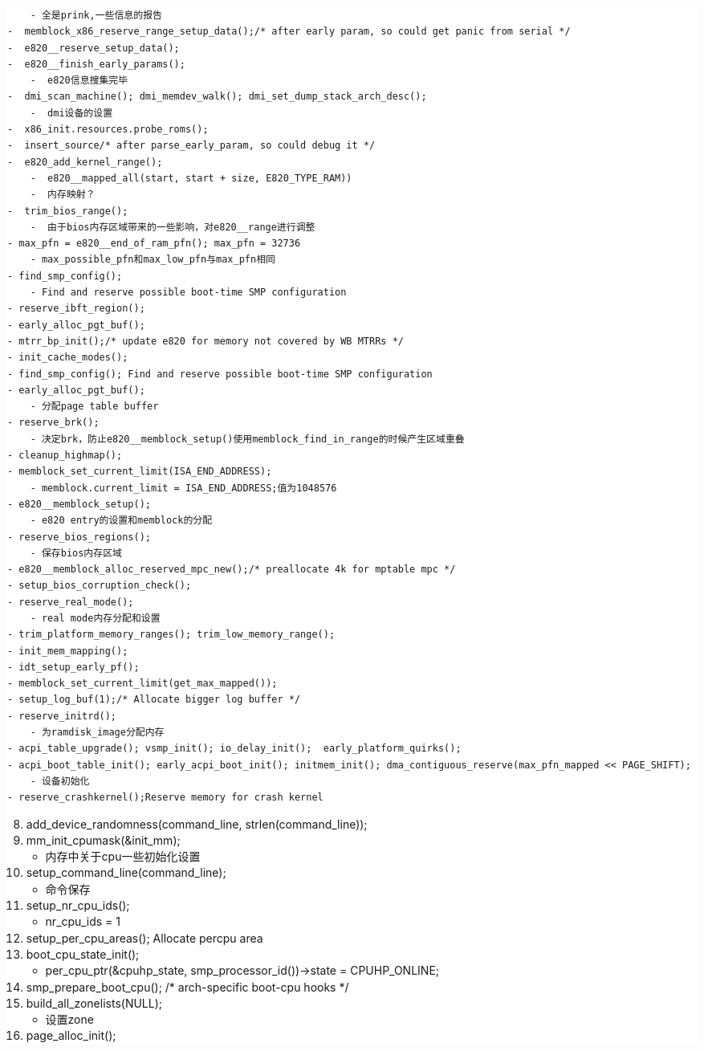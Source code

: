         - 全是prink,一些信息的报告
    -  memblock_x86_reserve_range_setup_data();/* after early param, so could get panic from serial */ 
    -  e820__reserve_setup_data(); 
    -  e820__finish_early_params(); 
        -  e820信息搜集完毕
    -  dmi_scan_machine(); dmi_memdev_walk(); dmi_set_dump_stack_arch_desc(); 
        -  dmi设备的设置
    -  x86_init.resources.probe_roms();
    -  insert_source/* after parse_early_param, so could debug it */
    -  e820_add_kernel_range(); 
        -  e820__mapped_all(start, start + size, E820_TYPE_RAM))
        -  内存映射？
    -  trim_bios_range();
        -  由于bios内存区域带来的一些影响，对e820__range进行调整
    - max_pfn = e820__end_of_ram_pfn(); max_pfn = 32736
        - max_possible_pfn和max_low_pfn与max_pfn相同
    - find_smp_config();
        - Find and reserve possible boot-time SMP configuration
    - reserve_ibft_region();
    - early_alloc_pgt_buf();
    - mtrr_bp_init();/* update e820 for memory not covered by WB MTRRs */
    - init_cache_modes();
    - find_smp_config(); Find and reserve possible boot-time SMP configuration
    - early_alloc_pgt_buf(); 
        - 分配page table buffer
    - reserve_brk();
        - 决定brk，防止e820__memblock_setup()使用memblock_find_in_range的时候产生区域重叠
    - cleanup_highmap();
    - memblock_set_current_limit(ISA_END_ADDRESS); 
        - memblock.current_limit = ISA_END_ADDRESS;值为1048576
    - e820__memblock_setup();
        - e820 entry的设置和memblock的分配
    - reserve_bios_regions();
        - 保存bios内存区域
    - e820__memblock_alloc_reserved_mpc_new();/* preallocate 4k for mptable mpc */ 
    - setup_bios_corruption_check();
    - reserve_real_mode();
        - real mode内存分配和设置
    - trim_platform_memory_ranges(); trim_low_memory_range();
    - init_mem_mapping(); 
    - idt_setup_early_pf();
    - memblock_set_current_limit(get_max_mapped()); 
    - setup_log_buf(1);/* Allocate bigger log buffer */
    - reserve_initrd();
        - 为ramdisk_image分配内存
    - acpi_table_upgrade(); vsmp_init(); io_delay_init();  early_platform_quirks();
    - acpi_boot_table_init(); early_acpi_boot_init(); initmem_init(); dma_contiguous_reserve(max_pfn_mapped << PAGE_SHIFT);
        - 设备初始化
    - reserve_crashkernel();Reserve memory for crash kernel
8. add_device_randomness(command_line, strlen(command_line));
9. mm_init_cpumask(&init_mm);
    - 内存中关于cpu一些初始化设置
10. setup_command_line(command_line);
    - 命令保存
11. setup_nr_cpu_ids();
    - nr_cpu_ids = 1
12. setup_per_cpu_areas(); Allocate percpu area
13. boot_cpu_state_init();
    - per_cpu_ptr(&cpuhp_state, smp_processor_id())->state = CPUHP_ONLINE; 
14. smp_prepare_boot_cpu(); /* arch-specific boot-cpu hooks */
15. build_all_zonelists(NULL); 
    - 设置zone
16. page_alloc_init();